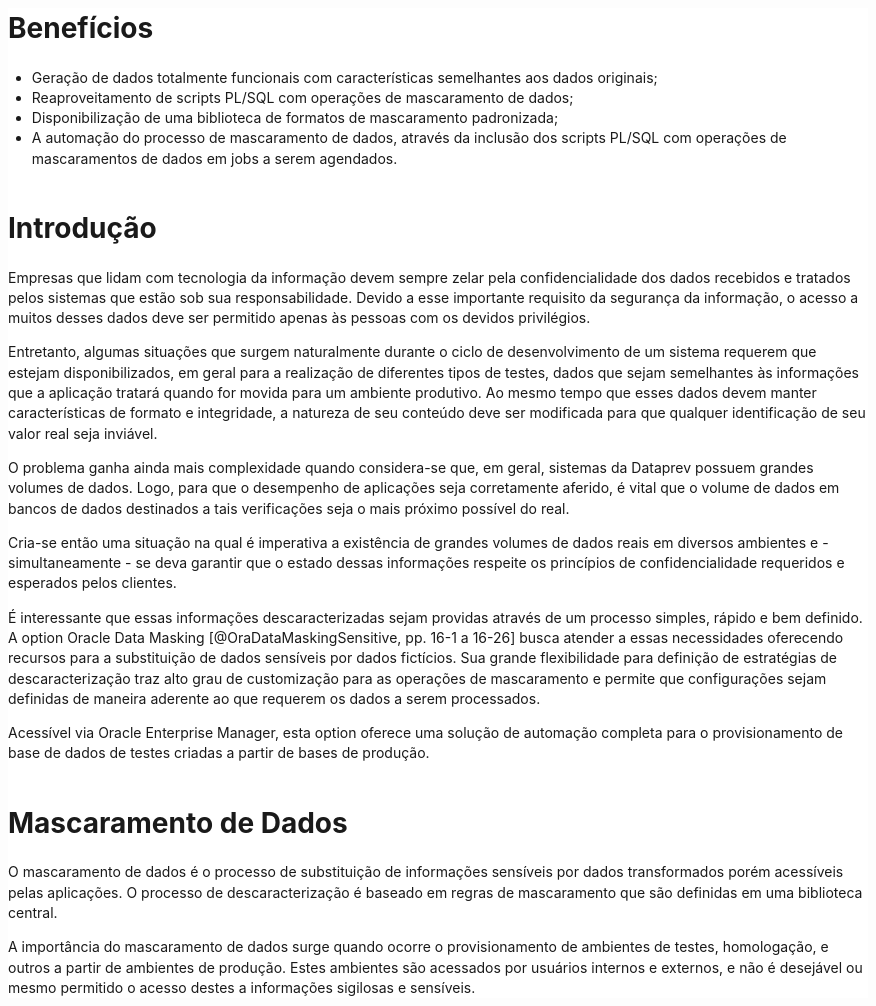 # Benefícios

- Geração de dados totalmente funcionais com características semelhantes aos dados originais;
- Reaproveitamento de scripts PL/SQL com operações de mascaramento de dados;
- Disponibilização de uma biblioteca de formatos de mascaramento padronizada;
- A automação do processo de mascaramento de dados, através da inclusão dos scripts PL/SQL com operações de mascaramentos de dados em jobs a serem agendados. 

# Introdução

Empresas que lidam com tecnologia da informação devem sempre zelar pela confidencialidade dos dados recebidos e tratados pelos sistemas que estão sob sua responsabilidade. Devido a esse importante requisito da segurança da informação, o acesso a muitos desses dados deve ser permitido apenas às pessoas com os devidos privilégios.

Entretanto, algumas situações que surgem naturalmente durante o ciclo de desenvolvimento de um sistema requerem que estejam disponibilizados, em geral para a realização de diferentes tipos de testes, dados que sejam semelhantes às informações que a aplicação tratará quando for movida para um ambiente produtivo. Ao mesmo tempo que esses dados devem manter características de formato e integridade, a natureza de seu conteúdo deve ser modificada para que qualquer identificação de seu valor real seja inviável.

O problema ganha ainda mais complexidade quando considera-se que, em geral, sistemas da Dataprev possuem grandes volumes de dados. Logo, para que o desempenho de aplicações seja corretamente aferido, é vital que o volume de dados em bancos de dados destinados a tais verificações seja o mais próximo possível do real.

Cria-se então uma situação na qual é imperativa a existência de grandes volumes de dados reais em diversos ambientes e - simultaneamente - se deva garantir que o estado dessas informações respeite os princípios de confidencialidade requeridos e esperados pelos clientes.

É interessante que essas informações descaracterizadas sejam providas através de um processo simples, rápido e bem definido. A option Oracle Data Masking [@OraDataMaskingSensitive, pp. 16-1 a 16-26] busca atender a essas necessidades oferecendo recursos para a substituição de dados sensíveis por dados fictícios. Sua grande flexibilidade para definição de estratégias de descaracterização traz alto grau de customização para as operações de mascaramento e permite que configurações sejam definidas de maneira aderente ao que requerem os dados a serem processados.

Acessível via Oracle Enterprise Manager, esta option oferece uma solução de automação completa para o provisionamento de base de dados de testes criadas a partir de bases de produção.

# Mascaramento de Dados

O mascaramento de dados é o processo de substituição de informações sensíveis por dados transformados porém acessíveis pelas aplicações. O processo de descaracterização é baseado em regras de mascaramento que são definidas em uma biblioteca central.  

A importância do mascaramento de dados surge quando ocorre o provisionamento de ambientes de testes, homologação, e outros a partir de ambientes de produção. Estes ambientes são acessados por usuários internos e externos, e não é desejável ou mesmo permitido o acesso destes a informações sigilosas e sensíveis.
